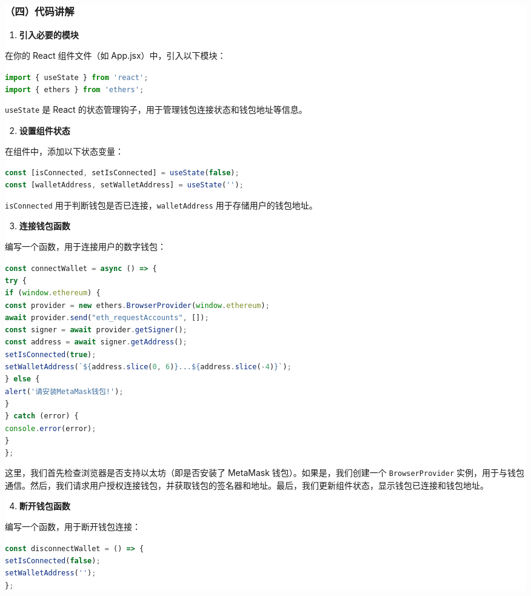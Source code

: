 ```jsx
```


### （四）代码讲解
1. **引入必要的模块**

在你的 React 组件文件（如 App.jsx）中，引入以下模块：

```javascript
import { useState } from 'react';
import { ethers } from 'ethers';
```

`useState` 是 React 的状态管理钩子，用于管理钱包连接状态和钱包地址等信息。

2. **设置组件状态**

在组件中，添加以下状态变量：

```javascript
const [isConnected, setIsConnected] = useState(false);
const [walletAddress, setWalletAddress] = useState('');
```

`isConnected` 用于判断钱包是否已连接，`walletAddress` 用于存储用户的钱包地址。

3. **连接钱包函数**

编写一个函数，用于连接用户的数字钱包：

```javascript
const connectWallet = async () => {
try {
if (window.ethereum) {
const provider = new ethers.BrowserProvider(window.ethereum);
await provider.send("eth_requestAccounts", []);
const signer = await provider.getSigner();
const address = await signer.getAddress();
setIsConnected(true);
setWalletAddress(`${address.slice(0, 6)}...${address.slice(-4)}`);
} else {
alert('请安装MetaMask钱包!');
}
} catch (error) {
console.error(error);
}
};
```

这里，我们首先检查浏览器是否支持以太坊（即是否安装了 MetaMask 钱包）。如果是，我们创建一个 `BrowserProvider` 实例，用于与钱包通信。然后，我们请求用户授权连接钱包，并获取钱包的签名器和地址。最后，我们更新组件状态，显示钱包已连接和钱包地址。

4. **断开钱包函数**

编写一个函数，用于断开钱包连接：

```javascript
const disconnectWallet = () => {
setIsConnected(false);
setWalletAddress('');
};
```
